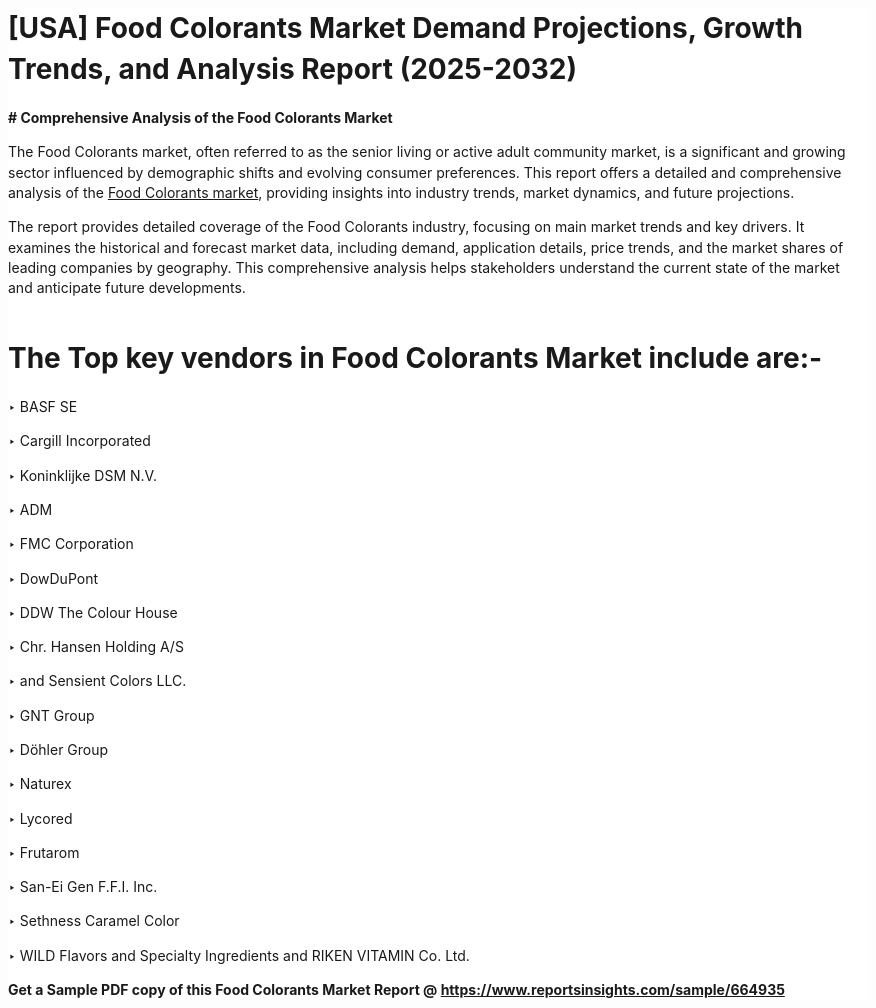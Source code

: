 # [USA] Food Colorants Market Demand Projections, Growth Trends, and Analysis Report (2025-2032)

<strong># Comprehensive Analysis of the Food Colorants Market</strong>

The Food Colorants market, often referred to as the senior living or active adult community market, is a significant and growing sector influenced by demographic shifts and evolving consumer preferences. This report offers a detailed and comprehensive analysis of the <a href=https://www.reportsinsights.com/sample/664935>Food Colorants market</a>, providing insights into industry trends, market dynamics, and future projections.

The report provides detailed coverage of the Food Colorants industry, focusing on main market trends and key drivers. It examines the historical and forecast market data, including demand, application details, price trends, and the market shares of leading companies by geography. This comprehensive analysis helps stakeholders understand the current state of the market and anticipate future developments.

# <strong>The Top key vendors in Food Colorants Market include are:- </strong>

‣ BASF SE

‣ Cargill Incorporated

‣ Koninklijke DSM N.V.

‣ ADM

‣ FMC Corporation

‣ DowDuPont

‣ DDW The Colour House

‣ Chr. Hansen Holding A/S

‣ and Sensient Colors LLC.

‣ GNT Group

‣ Döhler Group

‣ Naturex

‣ Lycored

‣ Frutarom

‣ San-Ei Gen F.F.I. Inc.

‣ Sethness Caramel Color

‣ WILD Flavors and Specialty Ingredients and RIKEN VITAMIN Co. Ltd.

<strong>Get a Sample PDF copy of this Food Colorants Market Report </strong><strong>@ <a href=https://www.reportsinsights.com/sample/664935 style=color:#0000ff;>https://www.reportsinsights.com/sample/664935</a> </strong>
